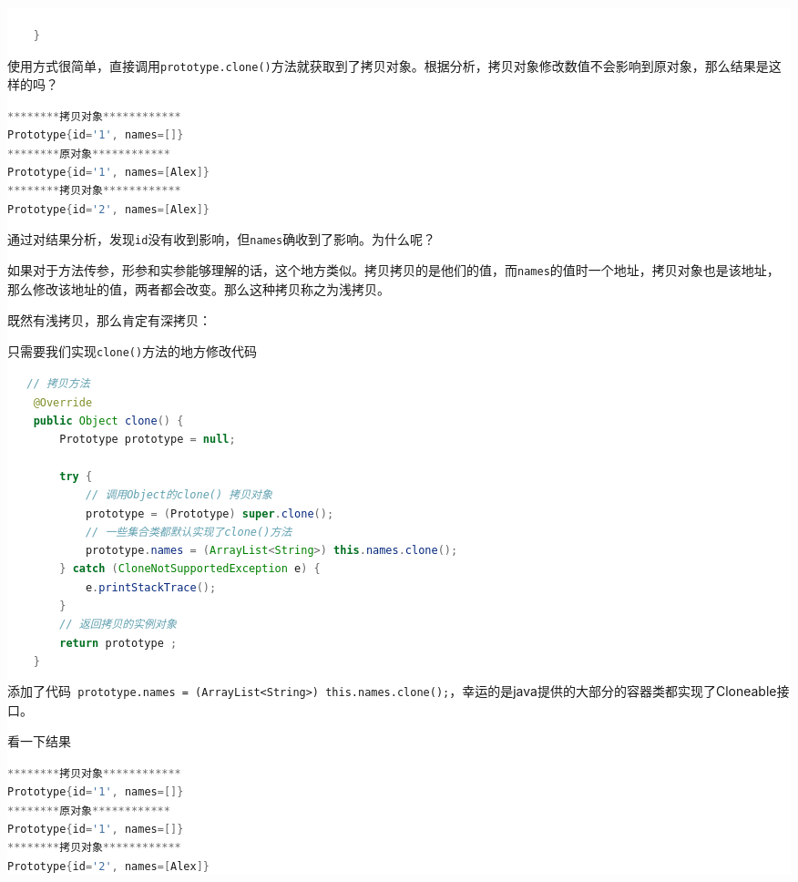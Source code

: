 ```java 
        
    }

```

使用方式很简单，直接调用`prototype.clone()`方法就获取到了拷贝对象。根据分析，拷贝对象修改数值不会影响到原对象，那么结果是这样的吗？

```java 
********拷贝对象************
Prototype{id='1', names=[]}
********原对象************
Prototype{id='1', names=[Alex]}
********拷贝对象************
Prototype{id='2', names=[Alex]}

```
通过对结果分析，发现`id`没有收到影响，但`names`确收到了影响。为什么呢？

如果对于方法传参，形参和实参能够理解的话，这个地方类似。拷贝拷贝的是他们的值，而`names`的值时一个地址，拷贝对象也是该地址，那么修改该地址的值，两者都会改变。那么这种拷贝称之为浅拷贝。

既然有浅拷贝，那么肯定有深拷贝：

只需要我们实现`clone()`方法的地方修改代码

```java 
   // 拷贝方法
    @Override
    public Object clone() {
        Prototype prototype = null;

        try {
            // 调用Object的clone() 拷贝对象
            prototype = (Prototype) super.clone();
            // 一些集合类都默认实现了clone()方法
            prototype.names = (ArrayList<String>) this.names.clone();
        } catch (CloneNotSupportedException e) {
            e.printStackTrace();
        }
        // 返回拷贝的实例对象
        return prototype ;
    }
```

添加了代码` prototype.names = (ArrayList<String>) this.names.clone();`，幸运的是java提供的大部分的容器类都实现了Cloneable接口。

看一下结果

```java 
********拷贝对象************
Prototype{id='1', names=[]}
********原对象************
Prototype{id='1', names=[]}
********拷贝对象************
Prototype{id='2', names=[Alex]}

```
